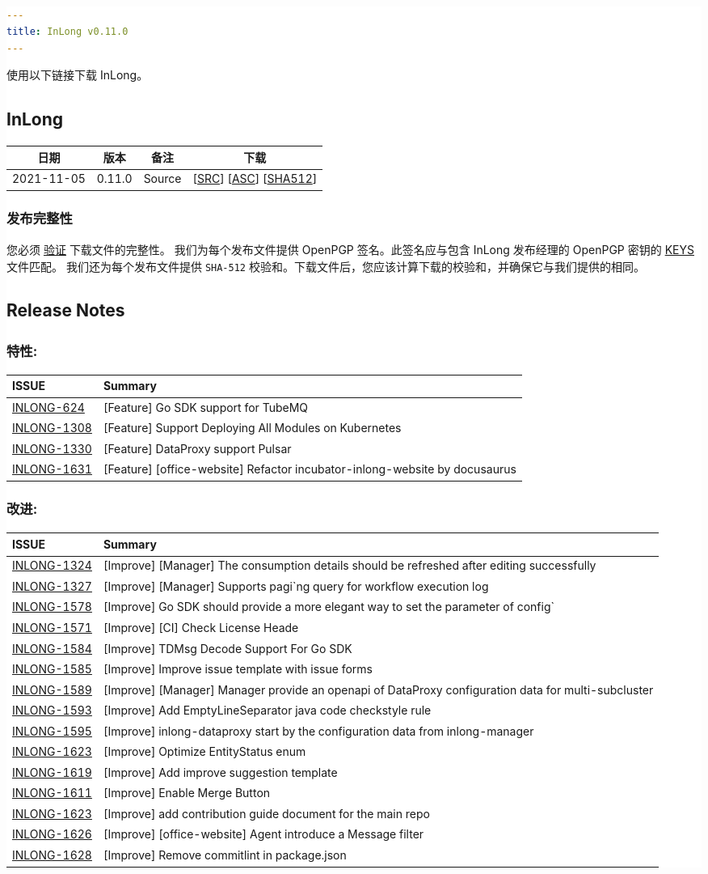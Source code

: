 ```yaml
---
title: InLong v0.11.0
---
```


使用以下链接下载 InLong。

## InLong

| 日期 | 版本| 备注 | 下载 |
|:---:|:--:|:--:|:--:|
| 2021-11-05 | 0.11.0 | Source | [[SRC](https://archive.apache.org/dist/incubator/inlong/0.11.0-incubating/apache-inlong-0.11.0-incubating-src.tar.gz)]                 [[ASC](https://archive.apache.org/dist/incubator/inlong/0.11.0-incubating/apache-inlong-0.11.0-incubating-src.tar.gz.asc)]             [[SHA512](https://archive.apache.org/dist/incubator/inlong/0.11.0-incubating/apache-inlong-0.11.0-incubating-src.tar.gz.sha512)] |

### 发布完整性

您必须 [验证](https://www.apache.org/info/verification.html) 下载文件的完整性。
我们为每个发布文件提供 OpenPGP 签名。此签名应与包含 InLong 发布经理的 OpenPGP 密钥的 [KEYS](https://downloads.apache.org/incubator/inlong/KEYS) 文件匹配。
我们还为每个发布文件提供 <code>SHA-512</code> 校验和。下载文件后，您应该计算下载的校验和，并确保它与我们提供的相同。

## Release Notes

### 特性:
| ISSUE  | Summary  |
| :---- | :------- |
| [INLONG-624](https://github.com/apache/incubator-inlong/issues/624) | [Feature] Go SDK support for TubeMQ
| [INLONG-1308](https://github.com/apache/incubator-inlong/issues/1308) | [Feature] Support Deploying All Modules on Kubernetes
| [INLONG-1330](https://github.com/apache/incubator-inlong/issues/1330) | [Feature] DataProxy support Pulsar
| [INLONG-1631](https://github.com/apache/incubator-inlong/issues/1631) | [Feature] [office-website] Refactor incubator-inlong-website by docusaurus

### 改进:
| ISSUE  | Summary  |
| :---- | :------- |
| [INLONG-1324](https://github.com/apache/incubator-inlong/issues/1324) | [Improve] [Manager] The consumption details should be refreshed after editing successfully
| [INLONG-1327](https://github.com/apache/incubator-inlong/issues/1327) | [Improve] [Manager] Supports pagi`ng query for workflow execution log
| [INLONG-1578](https://github.com/apache/incubator-inlong/issues/1570) | [Improve] Go SDK should provide a more elegant way to set the parameter of config`
| [INLONG-1571](https://github.com/apache/incubator-inlong/issues/1571) | [Improve] [CI] Check License Heade
| [INLONG-1584](https://github.com/apache/incubator-inlong/issues/1584) | [Improve] TDMsg Decode Support For Go SDK
| [INLONG-1585](https://github.com/apache/incubator-inlong/issues/1585) | [Improve] Improve issue template with issue forms
| [INLONG-1589](https://github.com/apache/incubator-inlong/issues/1589) | [Improve] [Manager] Manager provide an openapi of DataProxy configuration data for multi-subcluster
| [INLONG-1593](https://github.com/apache/incubator-inlong/issues/1593) | [Improve] Add EmptyLineSeparator java code checkstyle rule
| [INLONG-1595](https://github.com/apache/incubator-inlong/issues/1595) | [Improve] inlong-dataproxy start by the configuration data from inlong-manager
| [INLONG-1623](https://github.com/apache/incubator-inlong/issues/1602) | [Improve] Optimize EntityStatus enum
| [INLONG-1619](https://github.com/apache/incubator-inlong/issues/1619) | [Improve] Add improve suggestion template
| [INLONG-1611](https://github.com/apache/incubator-inlong/issues/1611) | [Improve] Enable Merge Button
| [INLONG-1623](https://github.com/apache/incubator-inlong/issues/1623) | [Improve] add contribution guide document for the main repo
| [INLONG-1626](https://github.com/apache/incubator-inlong/issues/1626) | [Improve] [office-website] Agent introduce a Message filter
| [INLONG-1628](https://github.com/apache/incubator-inlong/issues/1628) | [Improve] Remove commitlint in package.json